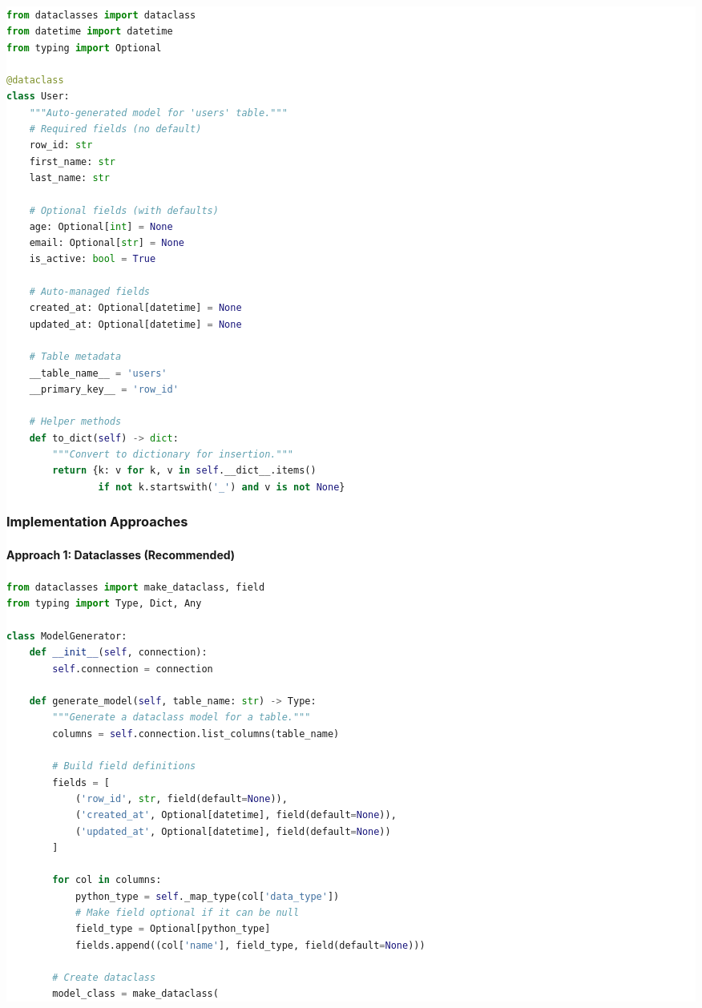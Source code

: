 ```python
from dataclasses import dataclass
from datetime import datetime
from typing import Optional

@dataclass
class User:
    """Auto-generated model for 'users' table."""
    # Required fields (no default)
    row_id: str
    first_name: str
    last_name: str
    
    # Optional fields (with defaults)
    age: Optional[int] = None
    email: Optional[str] = None
    is_active: bool = True
    
    # Auto-managed fields
    created_at: Optional[datetime] = None
    updated_at: Optional[datetime] = None
    
    # Table metadata
    __table_name__ = 'users'
    __primary_key__ = 'row_id'
    
    # Helper methods
    def to_dict(self) -> dict:
        """Convert to dictionary for insertion."""
        return {k: v for k, v in self.__dict__.items() 
                if not k.startswith('_') and v is not None}
```

### Implementation Approaches

#### Approach 1: Dataclasses (Recommended)

```python
from dataclasses import make_dataclass, field
from typing import Type, Dict, Any

class ModelGenerator:
    def __init__(self, connection):
        self.connection = connection
    
    def generate_model(self, table_name: str) -> Type:
        """Generate a dataclass model for a table."""
        columns = self.connection.list_columns(table_name)
        
        # Build field definitions
        fields = [
            ('row_id', str, field(default=None)),
            ('created_at', Optional[datetime], field(default=None)),
            ('updated_at', Optional[datetime], field(default=None))
        ]
        
        for col in columns:
            python_type = self._map_type(col['data_type'])
            # Make field optional if it can be null
            field_type = Optional[python_type]
            fields.append((col['name'], field_type, field(default=None)))
        
        # Create dataclass
        model_class = make_dataclass(
```